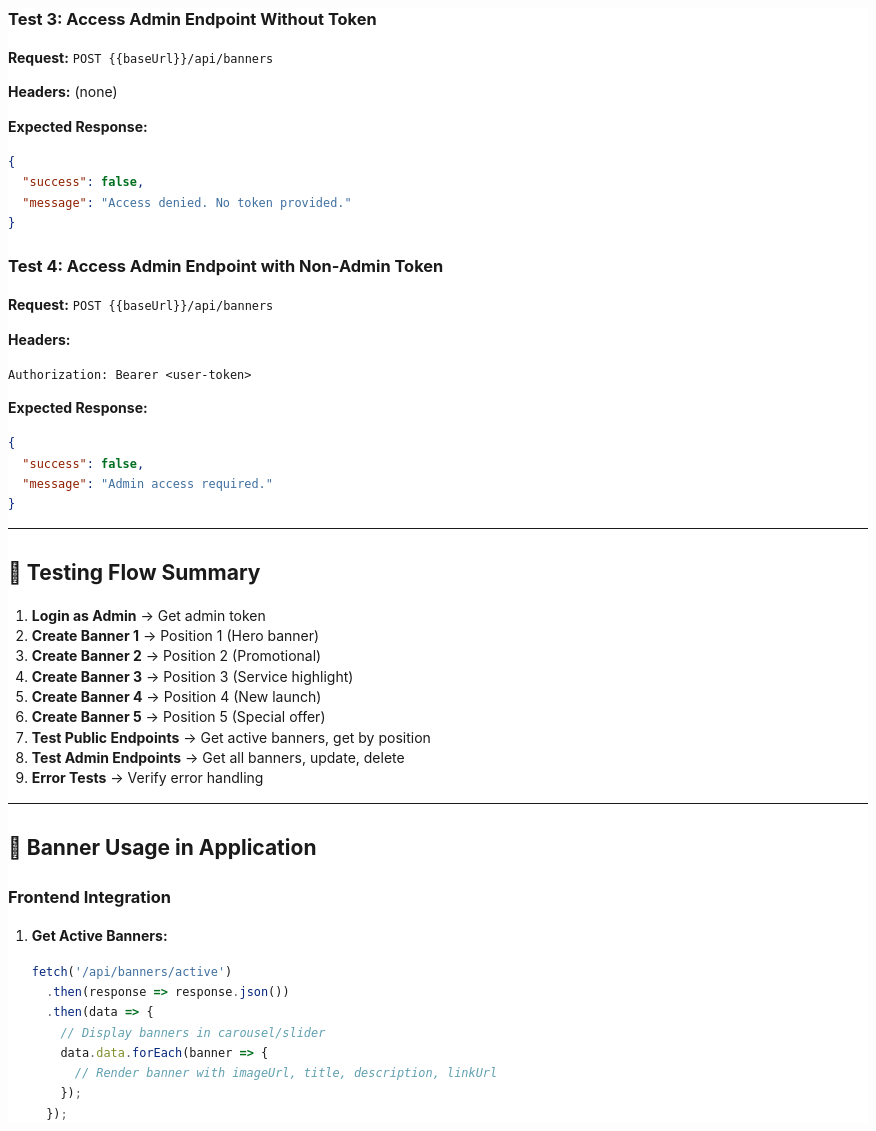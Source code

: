 ### **Test 3: Access Admin Endpoint Without Token**
**Request:** `POST {{baseUrl}}/api/banners`

**Headers:** (none)

**Expected Response:**
```json
{
  "success": false,
  "message": "Access denied. No token provided."
}
```

### **Test 4: Access Admin Endpoint with Non-Admin Token**
**Request:** `POST {{baseUrl}}/api/banners`

**Headers:**
```
Authorization: Bearer <user-token>
```

**Expected Response:**
```json
{
  "success": false,
  "message": "Admin access required."
}
```

---

## 🔄 Testing Flow Summary

1. **Login as Admin** → Get admin token
2. **Create Banner 1** → Position 1 (Hero banner)
3. **Create Banner 2** → Position 2 (Promotional)
4. **Create Banner 3** → Position 3 (Service highlight)
5. **Create Banner 4** → Position 4 (New launch)
6. **Create Banner 5** → Position 5 (Special offer)
7. **Test Public Endpoints** → Get active banners, get by position
8. **Test Admin Endpoints** → Get all banners, update, delete
9. **Error Tests** → Verify error handling

---

## 📱 Banner Usage in Application

### **Frontend Integration**

1. **Get Active Banners:**
   ```javascript
   fetch('/api/banners/active')
     .then(response => response.json())
     .then(data => {
       // Display banners in carousel/slider
       data.data.forEach(banner => {
         // Render banner with imageUrl, title, description, linkUrl
       });
     });
   ```
